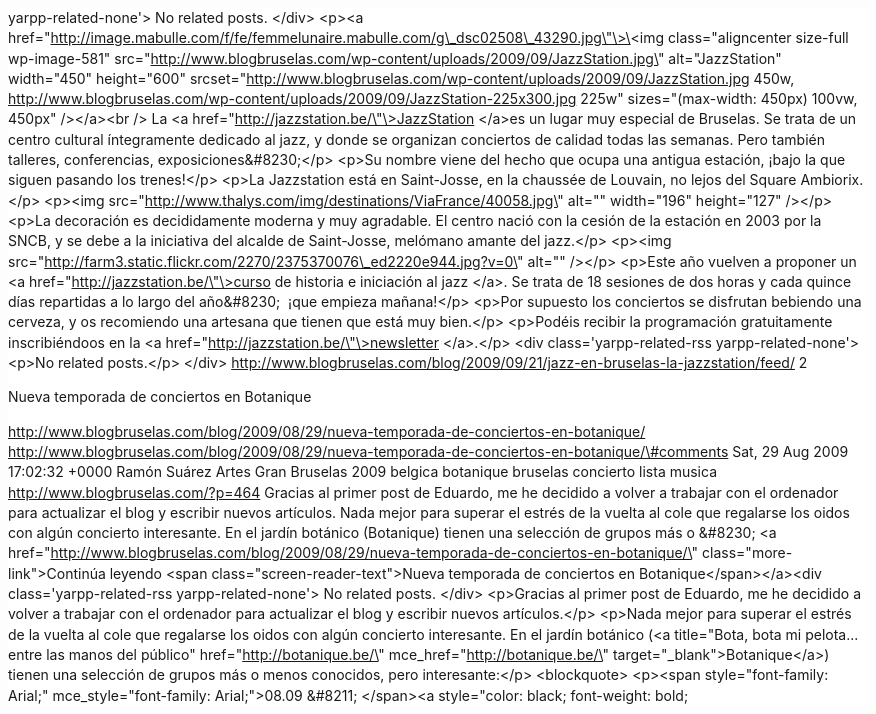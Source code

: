 yarpp-related-none\'\> No related posts. \</div\> \<p\>\<a
href=\"http://image.mabulle.com/f/fe/femmelunaire.mabulle.com/g\_dsc02508\_43290.jpg\"\>\<img
class=\"aligncenter size-full wp-image-581\"
src=\"http://www.blogbruselas.com/wp-content/uploads/2009/09/JazzStation.jpg\"
alt=\"JazzStation\" width=\"450\" height=\"600\"
srcset=\"http://www.blogbruselas.com/wp-content/uploads/2009/09/JazzStation.jpg
450w,
http://www.blogbruselas.com/wp-content/uploads/2009/09/JazzStation-225x300.jpg
225w\" sizes=\"(max-width: 450px) 100vw, 450px\" /\>\</a\>\<br /\> La
\<a href=\"http://jazzstation.be/\"\>JazzStation \</a\>es un lugar muy
especial de Bruselas. Se trata de un centro cultural íntegramente
dedicado al jazz, y donde se organizan conciertos de calidad todas las
semanas. Pero también talleres, conferencias, exposiciones&\#8230;\</p\>
\<p\>Su nombre viene del hecho que ocupa una antigua estación, ¡bajo la
que siguen pasando los trenes!\</p\> \<p\>La Jazzstation está en
Saint-Josse, en la chaussée de Louvain, no lejos del Square
Ambiorix.\</p\> \<p\>\<img
src=\"http://www.thalys.com/img/destinations/ViaFrance/40058.jpg\"
alt=\"\" width=\"196\" height=\"127\" /\>\</p\> \<p\>La decoración es
decididamente moderna y muy agradable. El centro nació con la cesión de
la estación en 2003 por la SNCB, y se debe a la iniciativa del alcalde
de Saint-Josse, melómano amante del jazz.\</p\> \<p\>\<img
src=\"http://farm3.static.flickr.com/2270/2375370076\_ed2220e944.jpg?v=0\"
alt=\"\" /\>\</p\> \<p\>Este año vuelven a proponer un \<a
href=\"http://jazzstation.be/\"\>curso de historia e iniciación al jazz
\</a\>. Se trata de 18 sesiones de dos horas y cada quince días
repartidas a lo largo del año&\#8230;  ¡que empieza mañana!\</p\>
\<p\>Por supuesto los conciertos se disfrutan bebiendo una cerveza, y os
recomiendo una artesana que tienen que está muy bien.\</p\> \<p\>Podéis
recibir la programación gratuitamente inscribiéndoos en la \<a
href=\"http://jazzstation.be/\"\>newsletter \</a\>.\</p\> \<div
class=\'yarpp-related-rss yarpp-related-none\'\> \<p\>No related
posts.\</p\> \</div\>
http://www.blogbruselas.com/blog/2009/09/21/jazz-en-bruselas-la-jazzstation/feed/
2

Nueva temporada de conciertos en Botanique

http://www.blogbruselas.com/blog/2009/08/29/nueva-temporada-de-conciertos-en-botanique/
http://www.blogbruselas.com/blog/2009/08/29/nueva-temporada-de-conciertos-en-botanique/\#comments
Sat, 29 Aug 2009 17:02:32 +0000 Ramón Suárez Artes Gran Bruselas 2009
belgica botanique bruselas concierto lista musica
http://www.blogbruselas.com/?p=464 Gracias al primer post de Eduardo, me
he decidido a volver a trabajar con el ordenador para actualizar el blog
y escribir nuevos artículos. Nada mejor para superar el estrés de la
vuelta al cole que regalarse los oidos con algún concierto interesante.
En el jardín botánico (Botanique) tienen una selección de grupos más o
&\#8230; \<a
href=\"http://www.blogbruselas.com/blog/2009/08/29/nueva-temporada-de-conciertos-en-botanique/\"
class=\"more-link\"\>Continúa leyendo \<span
class=\"screen-reader-text\"\>Nueva temporada de conciertos en
Botanique\</span\>\</a\>\<div class=\'yarpp-related-rss
yarpp-related-none\'\> No related posts. \</div\> \<p\>Gracias al primer
post de Eduardo, me he decidido a volver a trabajar con el ordenador
para actualizar el blog y escribir nuevos artículos.\</p\> \<p\>Nada
mejor para superar el estrés de la vuelta al cole que regalarse los
oidos con algún concierto interesante. En el jardín botánico (\<a
title=\"Bota, bota mi pelota\... entre las manos del público\"
href=\"http://botanique.be/\" mce\_href=\"http://botanique.be/\"
target=\"\_blank\"\>Botanique\</a\>) tienen una selección de grupos más
o menos conocidos, pero interesante:\</p\> \<blockquote\> \<p\>\<span
style=\"font-family: Arial;\" mce\_style=\"font-family: Arial;\"\>08.09
&\#8211; \</span\>\<a style=\"color: black; font-weight: bold;